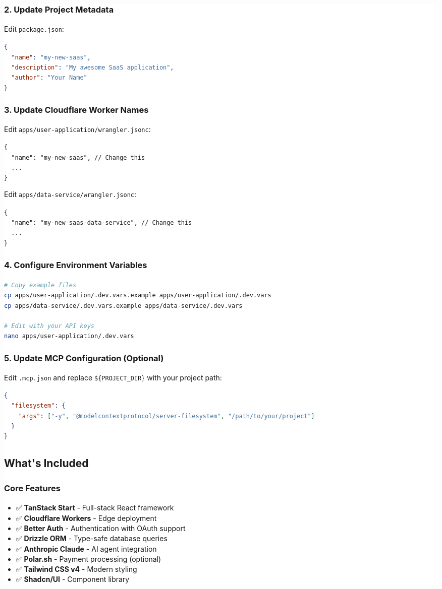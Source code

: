 ### 2. Update Project Metadata

Edit `package.json`:
```json
{
  "name": "my-new-saas",
  "description": "My awesome SaaS application",
  "author": "Your Name"
}
```

### 3. Update Cloudflare Worker Names

Edit `apps/user-application/wrangler.jsonc`:
```jsonc
{
  "name": "my-new-saas", // Change this
  ...
}
```

Edit `apps/data-service/wrangler.jsonc`:
```jsonc
{
  "name": "my-new-saas-data-service", // Change this
  ...
}
```

### 4. Configure Environment Variables

```bash
# Copy example files
cp apps/user-application/.dev.vars.example apps/user-application/.dev.vars
cp apps/data-service/.dev.vars.example apps/data-service/.dev.vars

# Edit with your API keys
nano apps/user-application/.dev.vars
```

### 5. Update MCP Configuration (Optional)

Edit `.mcp.json` and replace `${PROJECT_DIR}` with your project path:
```json
{
  "filesystem": {
    "args": ["-y", "@modelcontextprotocol/server-filesystem", "/path/to/your/project"]
  }
}
```

## What's Included

### Core Features
- ✅ **TanStack Start** - Full-stack React framework
- ✅ **Cloudflare Workers** - Edge deployment
- ✅ **Better Auth** - Authentication with OAuth support
- ✅ **Drizzle ORM** - Type-safe database queries
- ✅ **Anthropic Claude** - AI agent integration
- ✅ **Polar.sh** - Payment processing (optional)
- ✅ **Tailwind CSS v4** - Modern styling
- ✅ **Shadcn/UI** - Component library
